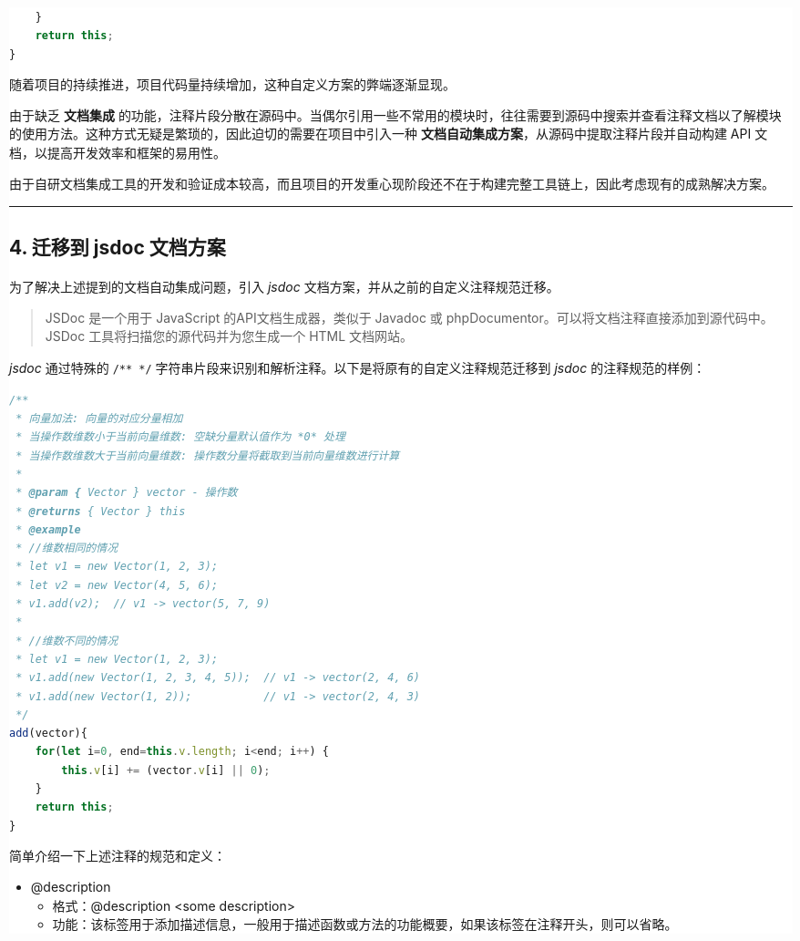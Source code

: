 ```js
    }
    return this;
}
```

随着项目的持续推进，项目代码量持续增加，这种自定义方案的弊端逐渐显现。

由于缺乏 **文档集成** 的功能，注释片段分散在源码中。当偶尔引用一些不常用的模块时，往往需要到源码中搜索并查看注释文档以了解模块的使用方法。这种方式无疑是繁琐的，因此迫切的需要在项目中引入一种 **文档自动集成方案**，从源码中提取注释片段并自动构建 API 文档，以提高开发效率和框架的易用性。

由于自研文档集成工具的开发和验证成本较高，而且项目的开发重心现阶段还不在于构建完整工具链上，因此考虑现有的成熟解决方案。

-------------------------------------------------------
## 4. 迁移到 jsdoc 文档方案
为了解决上述提到的文档自动集成问题，引入 *jsdoc* 文档方案，并从之前的自定义注释规范迁移。

> JSDoc 是一个用于 JavaScript 的API文档生成器，类似于 Javadoc 或 phpDocumentor。可以将文档注释直接添加到源代码中。JSDoc 工具将扫描您的源代码并为您生成一个 HTML 文档网站。

*jsdoc* 通过特殊的 ```/** */``` 字符串片段来识别和解析注释。以下是将原有的自定义注释规范迁移到 *jsdoc* 的注释规范的样例：

```js
/**
 * 向量加法: 向量的对应分量相加  
 * 当操作数维数小于当前向量维数: 空缺分量默认值作为 *0* 处理  
 * 当操作数维数大于当前向量维数: 操作数分量将截取到当前向量维数进行计算
 * 
 * @param { Vector } vector - 操作数 
 * @returns { Vector } this
 * @example
 * //维数相同的情况
 * let v1 = new Vector(1, 2, 3);
 * let v2 = new Vector(4, 5, 6);
 * v1.add(v2);  // v1 -> vector(5, 7, 9)  
 * 
 * //维数不同的情况
 * let v1 = new Vector(1, 2, 3);
 * v1.add(new Vector(1, 2, 3, 4, 5));  // v1 -> vector(2, 4, 6)
 * v1.add(new Vector(1, 2));           // v1 -> vector(2, 4, 3)
 */
add(vector){
    for(let i=0, end=this.v.length; i<end; i++) {
        this.v[i] += (vector.v[i] || 0);
    }
    return this;
}
```

简单介绍一下上述注释的规范和定义：

* @description
    * 格式：@description \<some description\>
    * 功能：该标签用于添加描述信息，一般用于描述函数或方法的功能概要，如果该标签在注释开头，则可以省略。
